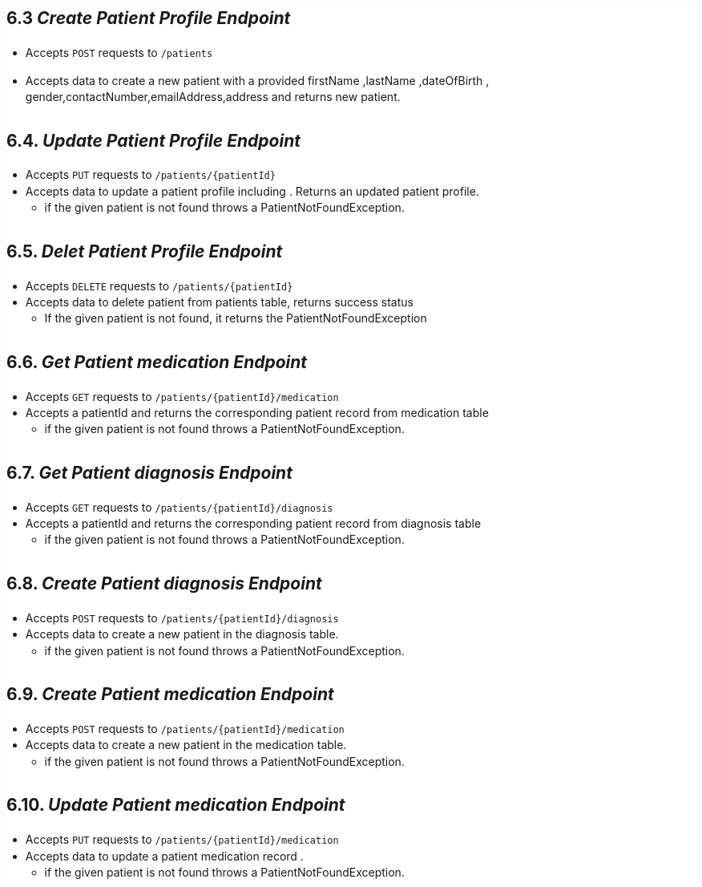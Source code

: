 ## 6.3 _Create Patient Profile Endpoint_

 * Accepts `POST` requests to  `/patients`

 * Accepts data to create a new patient with a provided  firstName ,lastName ,dateOfBirth , gender,contactNumber,emailAddress,address and returns new patient.


## 6.4. _Update Patient Profile Endpoint_

  * Accepts `PUT`  requests to `/patients/{patientId}`
  * Accepts data to update a patient profile including . Returns an updated patient profile.
      * if the given patient is not found throws a PatientNotFoundException.

## 6.5. _Delet Patient Profile Endpoint_

  * Accepts `DELETE` requests to `/patients/{patientId}`
  * Accepts data to delete patient  from patients table, returns success status
      * If the given patient is not found, it returns the PatientNotFoundException
  

## 6.6. _Get Patient medication Endpoint_

 * Accepts `GET` requests to `/patients/{patientId}/medication`
 * Accepts a patientId and returns the corresponding patient record from  medication  table
     *  if the given patient is not found throws a PatientNotFoundException.

## 6.7. _Get Patient diagnosis Endpoint_

* Accepts `GET` requests to `/patients/{patientId}/diagnosis`
* Accepts a patientId and returns the corresponding patient record from  diagnosis table
    *  if the given patient is not found throws a PatientNotFoundException.

## 6.8. _Create Patient diagnosis Endpoint_

* Accepts `POST` requests to `/patients/{patientId}/diagnosis`
* Accepts data to create a new patient in the diagnosis table.
     *  if the given patient is not found throws a PatientNotFoundException.

## 6.9. _Create Patient medication Endpoint_

* Accepts `POST` requests to `/patients/{patientId}/medication`
* Accepts data to create a new patient in the medication table.
    *  if the given patient is not found throws a PatientNotFoundException.

## 6.10. _Update Patient medication  Endpoint_

 * Accepts `PUT` requests to `/patients/{patientId}/medication`
 * Accepts data to update a  patient  medication record .
     *  if the given patient is not found throws a PatientNotFoundException.

